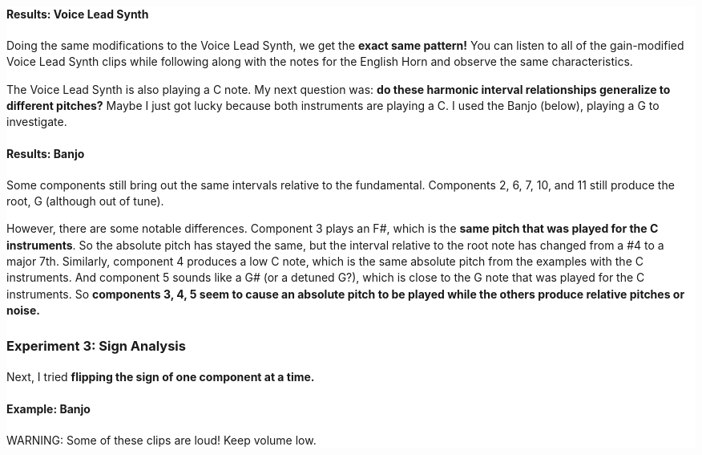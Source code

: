   </div>
</div>

<div class="mt-3"></div>

#### Results: Voice Lead Synth
<iframe width="100%" height="450" scrolling="no" frameborder="no" allow="autoplay" src="https://w.soundcloud.com/player/?url=https%3A//api.soundcloud.com/playlists/662161701%3Fsecret_token%3Ds-w8Nmg&color=%23ff5500&auto_play=false&hide_related=false&show_comments=true&show_user=true&show_reposts=false&show_teaser=true"></iframe>

<div class="mt-3"></div>

Doing the same modifications to the Voice Lead Synth, we get the **exact same pattern!** You can listen to all of the gain-modified Voice Lead Synth clips while following along with the notes for the English Horn and observe the same characteristics.

The Voice Lead Synth is also playing a C note. My next question was: **do these harmonic interval relationships generalize to different pitches?** Maybe I just got lucky because both instruments are playing a C. I used the Banjo (below), playing a G to investigate.

#### Results: Banjo
<iframe width="100%" height="450" scrolling="no" frameborder="no" allow="autoplay" src="https://w.soundcloud.com/player/?url=https%3A//api.soundcloud.com/playlists/662162496%3Fsecret_token%3Ds-4z8Fl&color=%23ff5500&auto_play=false&hide_related=false&show_comments=true&show_user=true&show_reposts=false&show_teaser=true"></iframe>

<div class="mt-3"></div>

Some components still bring out the same intervals relative to the fundamental. Components 2, 6, 7, 10, and 11 still produce the root, G (although out of tune).

However, there are some notable differences. Component 3 plays an F#, which is the **same pitch that was played for the C instruments**. So the absolute pitch has stayed the same, but the interval relative to the root note has changed from a #4 to a major 7th. Similarly, component 4 produces a low C note, which is the same absolute pitch from the examples with the C instruments. And component 5 sounds like a G# (or a detuned G?), which is close to the G note that was played for the C instruments. So **components 3, 4, 5 seem to cause an absolute pitch to be played while the others produce relative pitches or noise.**

### Experiment 3: Sign Analysis

Next, I tried **flipping the sign of one component at a time.**

#### Example: Banjo

<div class="alert alert-danger" role="alert">
  WARNING: Some of these clips are loud! Keep volume low.
</div>

<iframe width="100%" height="450" scrolling="no" frameborder="no" allow="autoplay" src="https://w.soundcloud.com/player/?url=https%3A//api.soundcloud.com/playlists/662178753%3Fsecret_token%3Ds-ZdNv2&color=%23ff5500&auto_play=false&hide_related=false&show_comments=true&show_user=true&show_reposts=false&show_teaser=true"></iframe>

<div class="mt-3"></div>
